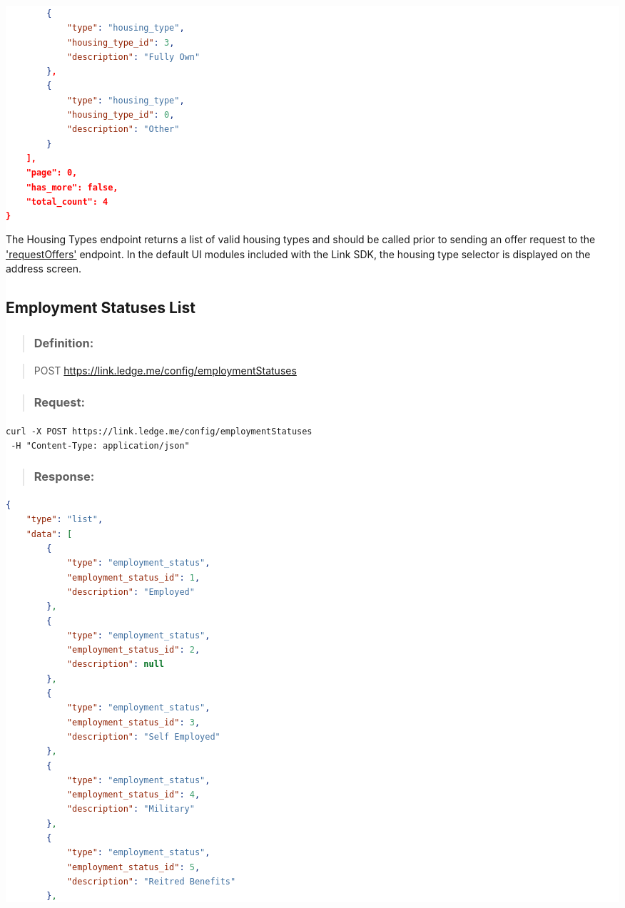 ```json
        {
            "type": "housing_type",
            "housing_type_id": 3,
            "description": "Fully Own"
        },
        {
            "type": "housing_type",
            "housing_type_id": 0,
            "description": "Other"
        }
    ],
    "page": 0,
    "has_more": false,
    "total_count": 4
}
```

The Housing Types endpoint returns a list of valid housing types and should be called prior to sending an offer request to the ['requestOffers'](#request-offers) endpoint. In the default UI modules included with the Link SDK, the housing type selector is displayed on the address screen.


## Employment Statuses List

> <h3 class="toc-ignore">Definition:</h3>

> POST https://link.ledge.me/config/employmentStatuses

> <h3 class="toc-ignore">Request:</h3>

```shell
curl -X POST https://link.ledge.me/config/employmentStatuses
 -H "Content-Type: application/json"
```

> <h3 class="toc-ignore">Response:</h3>

```json
{
    "type": "list",
    "data": [
        {
            "type": "employment_status",
            "employment_status_id": 1,
            "description": "Employed"
        },
        {
            "type": "employment_status",
            "employment_status_id": 2,
            "description": null
        },
        {
            "type": "employment_status",
            "employment_status_id": 3,
            "description": "Self Employed"
        },
        {
            "type": "employment_status",
            "employment_status_id": 4,
            "description": "Military"
        },
        {
            "type": "employment_status",
            "employment_status_id": 5,
            "description": "Reitred Benefits"
        },
```